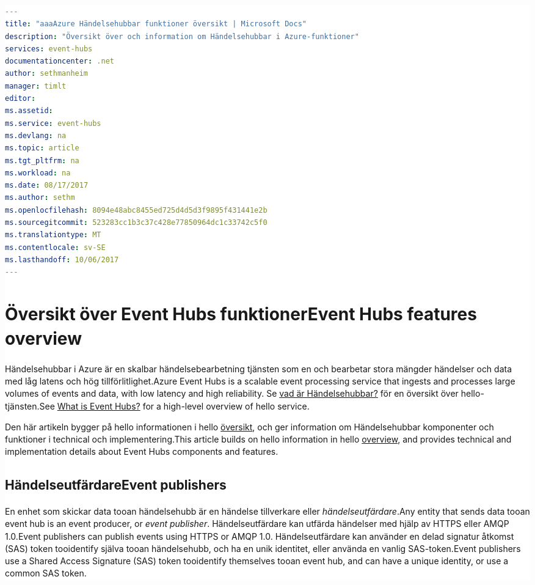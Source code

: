 ```yaml
---
title: "aaaAzure Händelsehubbar funktioner översikt | Microsoft Docs"
description: "Översikt över och information om Händelsehubbar i Azure-funktioner"
services: event-hubs
documentationcenter: .net
author: sethmanheim
manager: timlt
editor: 
ms.assetid: 
ms.service: event-hubs
ms.devlang: na
ms.topic: article
ms.tgt_pltfrm: na
ms.workload: na
ms.date: 08/17/2017
ms.author: sethm
ms.openlocfilehash: 8094e48abc8455ed725d4d5d3f9895f431441e2b
ms.sourcegitcommit: 523283cc1b3c37c428e77850964dc1c33742c5f0
ms.translationtype: MT
ms.contentlocale: sv-SE
ms.lasthandoff: 10/06/2017
---
```

# <a name="event-hubs-features-overview"></a><span data-ttu-id="3dbf7-103">Översikt över Event Hubs funktioner</span><span class="sxs-lookup"><span data-stu-id="3dbf7-103">Event Hubs features overview</span></span>

<span data-ttu-id="3dbf7-104">Händelsehubbar i Azure är en skalbar händelsebearbetning tjänsten som en och bearbetar stora mängder händelser och data med låg latens och hög tillförlitlighet.</span><span class="sxs-lookup"><span data-stu-id="3dbf7-104">Azure Event Hubs is a scalable event processing service that ingests and processes large volumes of events and data, with low latency and high reliability.</span></span> <span data-ttu-id="3dbf7-105">Se [vad är Händelsehubbar?](event-hubs-what-is-event-hubs.md) för en översikt över hello-tjänsten.</span><span class="sxs-lookup"><span data-stu-id="3dbf7-105">See [What is Event Hubs?](event-hubs-what-is-event-hubs.md) for a high-level overview of hello service.</span></span>

<span data-ttu-id="3dbf7-106">Den här artikeln bygger på hello informationen i hello [översikt](event-hubs-what-is-event-hubs.md), och ger information om Händelsehubbar komponenter och funktioner i technical och implementering.</span><span class="sxs-lookup"><span data-stu-id="3dbf7-106">This article builds on hello information in hello [overview](event-hubs-what-is-event-hubs.md), and provides technical and implementation details about Event Hubs components and features.</span></span>

## <a name="event-publishers"></a><span data-ttu-id="3dbf7-107">Händelseutfärdare</span><span class="sxs-lookup"><span data-stu-id="3dbf7-107">Event publishers</span></span>

<span data-ttu-id="3dbf7-108">En enhet som skickar data tooan händelsehubb är en händelse tillverkare eller *händelseutfärdare*.</span><span class="sxs-lookup"><span data-stu-id="3dbf7-108">Any entity that sends data tooan event hub is an event producer, or *event publisher*.</span></span> <span data-ttu-id="3dbf7-109">Händelseutfärdare kan utfärda händelser med hjälp av HTTPS eller AMQP 1.0.</span><span class="sxs-lookup"><span data-stu-id="3dbf7-109">Event publishers can publish events using HTTPS or AMQP 1.0.</span></span> <span data-ttu-id="3dbf7-110">Händelseutfärdare kan använder en delad signatur åtkomst (SAS) token tooidentify själva tooan händelsehubb, och ha en unik identitet, eller använda en vanlig SAS-token.</span><span class="sxs-lookup"><span data-stu-id="3dbf7-110">Event publishers use a Shared Access Signature (SAS) token tooidentify themselves tooan event hub, and can have a unique identity, or use a common SAS token.</span></span>
